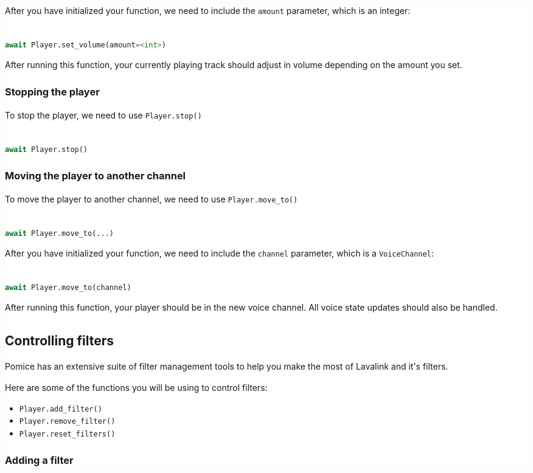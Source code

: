 After you have initialized your function, we need to include the `amount` parameter, which is an integer:

```py

await Player.set_volume(amount=<int>)

```
After running this function, your currently playing track should adjust in volume depending on the amount you set.

### Stopping the player

To stop the player, we need to use `Player.stop()`

```py

await Player.stop()

```

### Moving the player to another channel

To move the player to another channel, we need to use `Player.move_to()`

```py 

await Player.move_to(...)

```

After you have initialized your function, we need to include the `channel` parameter, which is a `VoiceChannel`:

```py

await Player.move_to(channel)

```

After running this function, your player should be in the new voice channel. All voice state updates should also be handled.


## Controlling filters

Pomice has an extensive suite of filter management tools to help you make the most of Lavalink and it's filters.

Here are some of the functions you will be using to control filters:

- `Player.add_filter()`
- `Player.remove_filter()`
- `Player.reset_filters()`


### Adding a filter
